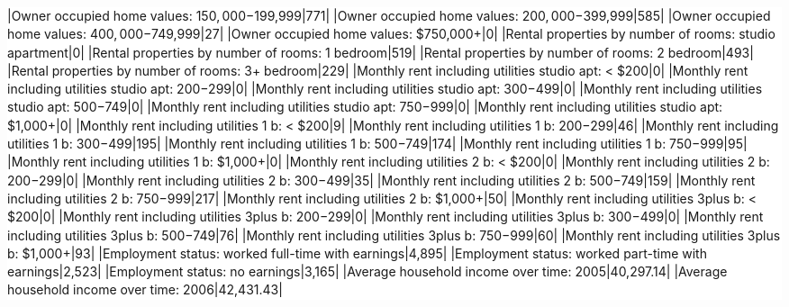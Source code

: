 |Owner occupied home values: $150,000-$199,999|771|
|Owner occupied home values: $200,000-$399,999|585|
|Owner occupied home values: $400,000-$749,999|27|
|Owner occupied home values: $750,000+|0|
|Rental properties by number of rooms: studio apartment|0|
|Rental properties by number of rooms: 1 bedroom|519|
|Rental properties by number of rooms: 2 bedroom|493|
|Rental properties by number of rooms: 3+ bedroom|229|
|Monthly rent including utilities studio apt: < $200|0|
|Monthly rent including utilities studio apt: $200-$299|0|
|Monthly rent including utilities studio apt: $300-$499|0|
|Monthly rent including utilities studio apt: $500-$749|0|
|Monthly rent including utilities studio apt: $750-$999|0|
|Monthly rent including utilities studio apt: $1,000+|0|
|Monthly rent including utilities 1 b: < $200|9|
|Monthly rent including utilities 1 b: $200-$299|46|
|Monthly rent including utilities 1 b: $300-$499|195|
|Monthly rent including utilities 1 b: $500-$749|174|
|Monthly rent including utilities 1 b: $750-$999|95|
|Monthly rent including utilities 1 b: $1,000+|0|
|Monthly rent including utilities 2 b: < $200|0|
|Monthly rent including utilities 2 b: $200-$299|0|
|Monthly rent including utilities 2 b: $300-$499|35|
|Monthly rent including utilities 2 b: $500-$749|159|
|Monthly rent including utilities 2 b: $750-$999|217|
|Monthly rent including utilities 2 b: $1,000+|50|
|Monthly rent including utilities 3plus b: < $200|0|
|Monthly rent including utilities 3plus b: $200-$299|0|
|Monthly rent including utilities 3plus b: $300-$499|0|
|Monthly rent including utilities 3plus b: $500-$749|76|
|Monthly rent including utilities 3plus b: $750-$999|60|
|Monthly rent including utilities 3plus b: $1,000+|93|
|Employment status: worked full-time with earnings|4,895|
|Employment status: worked part-time with earnings|2,523|
|Employment status: no earnings|3,165|
|Average household income over time: 2005|40,297.14|
|Average household income over time: 2006|42,431.43|